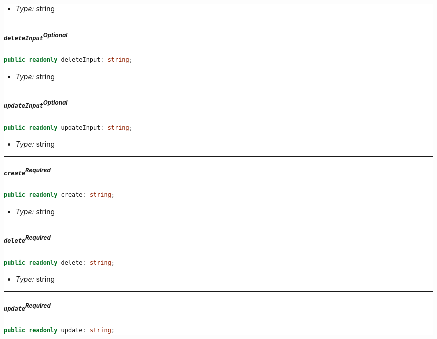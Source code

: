 - *Type:* string

---

##### `deleteInput`<sup>Optional</sup> <a name="deleteInput" id="@cdktf/provider-opc.computeStorageVolume.ComputeStorageVolumeTimeoutsOutputReference.property.deleteInput"></a>

```typescript
public readonly deleteInput: string;
```

- *Type:* string

---

##### `updateInput`<sup>Optional</sup> <a name="updateInput" id="@cdktf/provider-opc.computeStorageVolume.ComputeStorageVolumeTimeoutsOutputReference.property.updateInput"></a>

```typescript
public readonly updateInput: string;
```

- *Type:* string

---

##### `create`<sup>Required</sup> <a name="create" id="@cdktf/provider-opc.computeStorageVolume.ComputeStorageVolumeTimeoutsOutputReference.property.create"></a>

```typescript
public readonly create: string;
```

- *Type:* string

---

##### `delete`<sup>Required</sup> <a name="delete" id="@cdktf/provider-opc.computeStorageVolume.ComputeStorageVolumeTimeoutsOutputReference.property.delete"></a>

```typescript
public readonly delete: string;
```

- *Type:* string

---

##### `update`<sup>Required</sup> <a name="update" id="@cdktf/provider-opc.computeStorageVolume.ComputeStorageVolumeTimeoutsOutputReference.property.update"></a>

```typescript
public readonly update: string;
```
